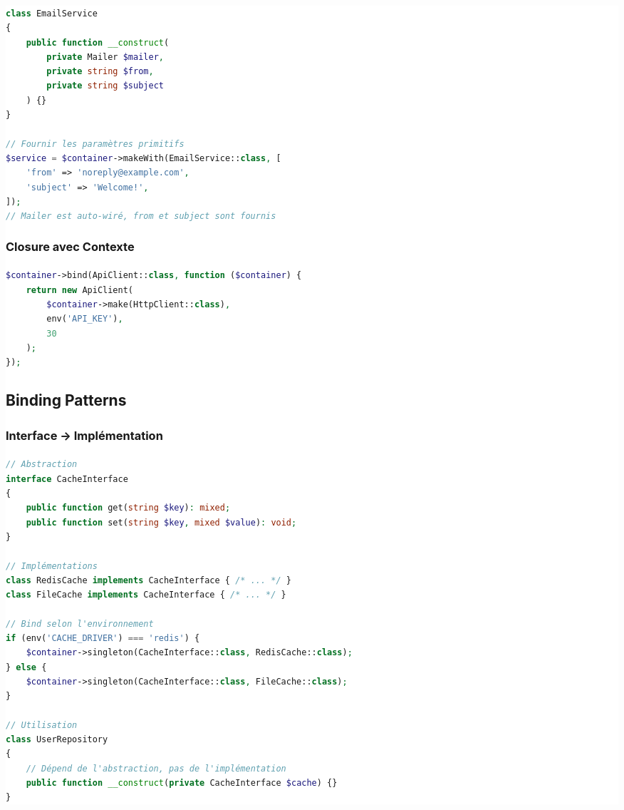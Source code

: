 ```php
class EmailService
{
    public function __construct(
        private Mailer $mailer,
        private string $from,
        private string $subject
    ) {}
}

// Fournir les paramètres primitifs
$service = $container->makeWith(EmailService::class, [
    'from' => 'noreply@example.com',
    'subject' => 'Welcome!',
]);
// Mailer est auto-wiré, from et subject sont fournis
```

### Closure avec Contexte

```php
$container->bind(ApiClient::class, function ($container) {
    return new ApiClient(
        $container->make(HttpClient::class),
        env('API_KEY'),
        30
    );
});
```

## Binding Patterns

### Interface → Implémentation

```php
// Abstraction
interface CacheInterface
{
    public function get(string $key): mixed;
    public function set(string $key, mixed $value): void;
}

// Implémentations
class RedisCache implements CacheInterface { /* ... */ }
class FileCache implements CacheInterface { /* ... */ }

// Bind selon l'environnement
if (env('CACHE_DRIVER') === 'redis') {
    $container->singleton(CacheInterface::class, RedisCache::class);
} else {
    $container->singleton(CacheInterface::class, FileCache::class);
}

// Utilisation
class UserRepository
{
    // Dépend de l'abstraction, pas de l'implémentation
    public function __construct(private CacheInterface $cache) {}
}
```
